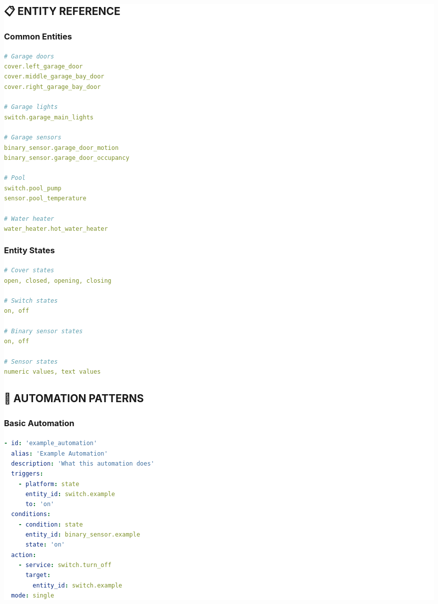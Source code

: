 ## 📋 **ENTITY REFERENCE**

### Common Entities
```yaml
# Garage doors
cover.left_garage_door
cover.middle_garage_bay_door
cover.right_garage_bay_door

# Garage lights
switch.garage_main_lights

# Garage sensors
binary_sensor.garage_door_motion
binary_sensor.garage_door_occupancy

# Pool
switch.pool_pump
sensor.pool_temperature

# Water heater
water_heater.hot_water_heater
```

### Entity States
```yaml
# Cover states
open, closed, opening, closing

# Switch states
on, off

# Binary sensor states
on, off

# Sensor states
numeric values, text values
```

## 🔄 **AUTOMATION PATTERNS**

### Basic Automation
```yaml
- id: 'example_automation'
  alias: 'Example Automation'
  description: 'What this automation does'
  triggers:
    - platform: state
      entity_id: switch.example
      to: 'on'
  conditions:
    - condition: state
      entity_id: binary_sensor.example
      state: 'on'
  action:
    - service: switch.turn_off
      target:
        entity_id: switch.example
  mode: single
```
